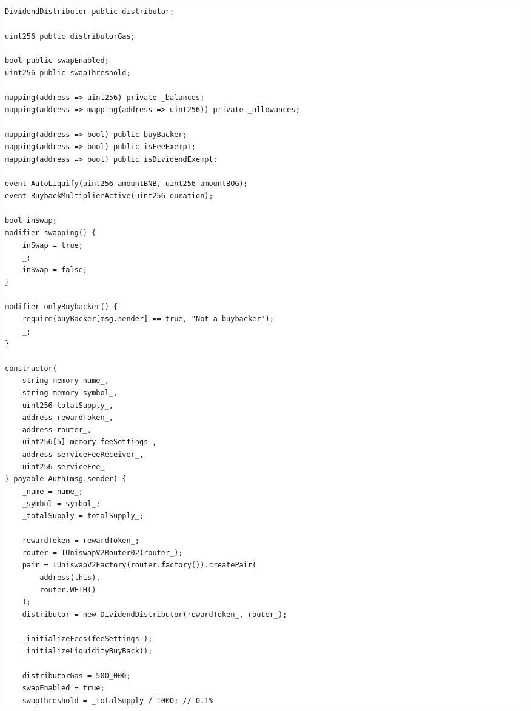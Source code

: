     DividendDistributor public distributor;

    uint256 public distributorGas;

    bool public swapEnabled;
    uint256 public swapThreshold;

    mapping(address => uint256) private _balances;
    mapping(address => mapping(address => uint256)) private _allowances;

    mapping(address => bool) public buyBacker;
    mapping(address => bool) public isFeeExempt;
    mapping(address => bool) public isDividendExempt;

    event AutoLiquify(uint256 amountBNB, uint256 amountBOG);
    event BuybackMultiplierActive(uint256 duration);

    bool inSwap;
    modifier swapping() {
        inSwap = true;
        _;
        inSwap = false;
    }

    modifier onlyBuybacker() {
        require(buyBacker[msg.sender] == true, "Not a buybacker");
        _;
    }

    constructor(
        string memory name_,
        string memory symbol_,
        uint256 totalSupply_,
        address rewardToken_,
        address router_,
        uint256[5] memory feeSettings_,
        address serviceFeeReceiver_,
        uint256 serviceFee_
    ) payable Auth(msg.sender) {
        _name = name_;
        _symbol = symbol_;
        _totalSupply = totalSupply_;

        rewardToken = rewardToken_;
        router = IUniswapV2Router02(router_);
        pair = IUniswapV2Factory(router.factory()).createPair(
            address(this),
            router.WETH()
        );
        distributor = new DividendDistributor(rewardToken_, router_);

        _initializeFees(feeSettings_);
        _initializeLiquidityBuyBack();

        distributorGas = 500_000;
        swapEnabled = true;
        swapThreshold = _totalSupply / 1000; // 0.1%

